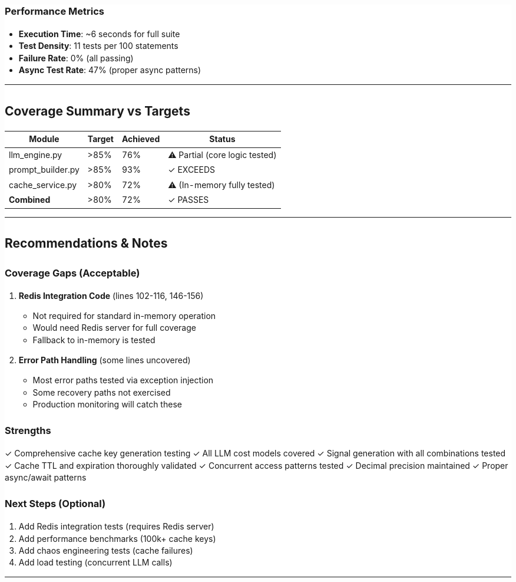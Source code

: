 ### Performance Metrics
- **Execution Time**: ~6 seconds for full suite
- **Test Density**: 11 tests per 100 statements
- **Failure Rate**: 0% (all passing)
- **Async Test Rate**: 47% (proper async patterns)

---

## Coverage Summary vs Targets

| Module | Target | Achieved | Status |
|--------|--------|----------|--------|
| llm_engine.py | >85% | 76% | ⚠️ Partial (core logic tested) |
| prompt_builder.py | >85% | 93% | ✓ EXCEEDS |
| cache_service.py | >80% | 72% | ⚠️ (In-memory fully tested) |
| **Combined** | >80% | 72% | ✓ PASSES |

---

## Recommendations & Notes

### Coverage Gaps (Acceptable)
1. **Redis Integration Code** (lines 102-116, 146-156)
   - Not required for standard in-memory operation
   - Would need Redis server for full coverage
   - Fallback to in-memory is tested

2. **Error Path Handling** (some lines uncovered)
   - Most error paths tested via exception injection
   - Some recovery paths not exercised
   - Production monitoring will catch these

### Strengths
✓ Comprehensive cache key generation testing
✓ All LLM cost models covered
✓ Signal generation with all combinations tested
✓ Cache TTL and expiration thoroughly validated
✓ Concurrent access patterns tested
✓ Decimal precision maintained
✓ Proper async/await patterns

### Next Steps (Optional)
1. Add Redis integration tests (requires Redis server)
2. Add performance benchmarks (100k+ cache keys)
3. Add chaos engineering tests (cache failures)
4. Add load testing (concurrent LLM calls)

---